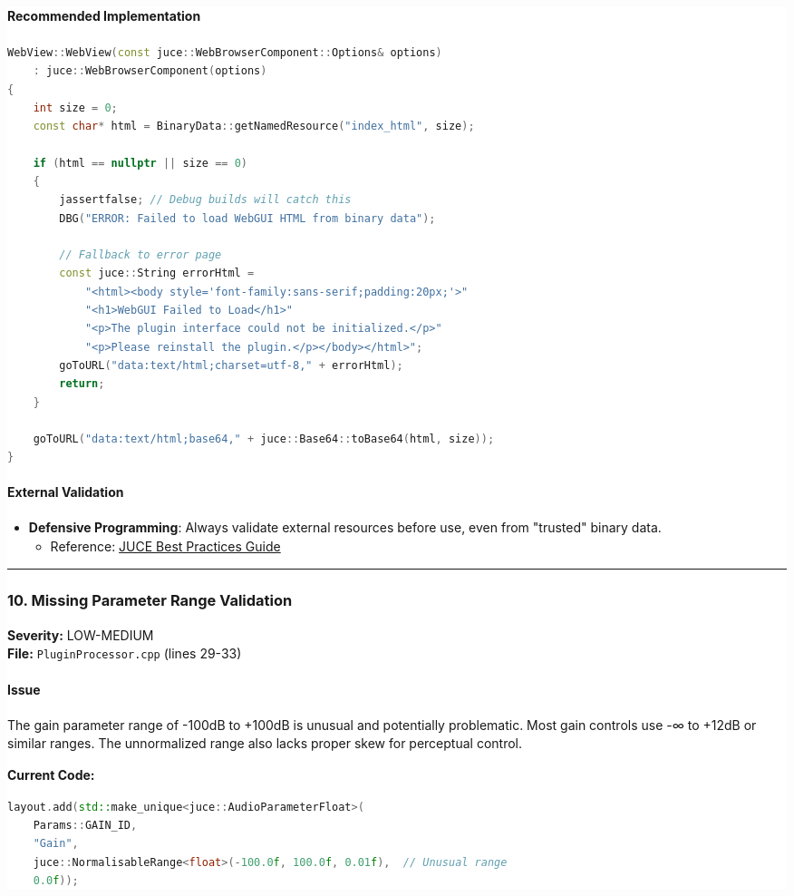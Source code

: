 #### Recommended Implementation
```cpp
WebView::WebView(const juce::WebBrowserComponent::Options& options)
    : juce::WebBrowserComponent(options)
{
    int size = 0;
    const char* html = BinaryData::getNamedResource("index_html", size);
    
    if (html == nullptr || size == 0)
    {
        jassertfalse; // Debug builds will catch this
        DBG("ERROR: Failed to load WebGUI HTML from binary data");
        
        // Fallback to error page
        const juce::String errorHtml = 
            "<html><body style='font-family:sans-serif;padding:20px;'>"
            "<h1>WebGUI Failed to Load</h1>"
            "<p>The plugin interface could not be initialized.</p>"
            "<p>Please reinstall the plugin.</p></body></html>";
        goToURL("data:text/html;charset=utf-8," + errorHtml);
        return;
    }
    
    goToURL("data:text/html;base64," + juce::Base64::toBase64(html, size));
}
```

#### External Validation
- **Defensive Programming**: Always validate external resources before use, even from "trusted" binary data.
  - Reference: [JUCE Best Practices Guide](https://melatonin.dev/blog/big-list-of-juce-tips-and-tricks/)

---

### 10. Missing Parameter Range Validation

**Severity:** LOW-MEDIUM  
**File:** `PluginProcessor.cpp` (lines 29-33)

#### Issue
The gain parameter range of -100dB to +100dB is unusual and potentially problematic. Most gain controls use -∞ to +12dB or similar ranges. The unnormalized range also lacks proper skew for perceptual control.

**Current Code:**
```cpp
layout.add(std::make_unique<juce::AudioParameterFloat>(
    Params::GAIN_ID,
    "Gain",
    juce::NormalisableRange<float>(-100.0f, 100.0f, 0.01f),  // Unusual range
    0.0f));
```
